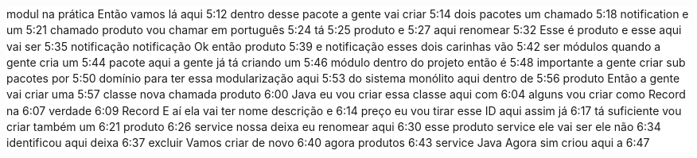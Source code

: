 modul na prática Então vamos lá aqui
5:12
dentro desse pacote a gente vai criar
5:14
dois pacotes um chamado
5:18
notification e um
5:21
chamado produto vou chamar em português
5:24
tá
5:25
produto e
5:27
aqui renomear
5:32
Esse é produto e esse aqui vai ser
5:35
notificação notificação Ok então produto
5:39
e notificação esses dois carinhas vão
5:42
ser módulos quando a gente cria um
5:44
pacote aqui a gente já tá criando um
5:46
módulo dentro do projeto então é
5:48
importante a gente criar sub pacotes por
5:50
domínio para ter essa modularização aqui
5:53
do sistema monólito aqui dentro de
5:56
produto Então a gente vai criar uma
5:57
classe nova chamada produto
6:00
Java eu vou criar essa classe aqui com
6:04
alguns vou criar como Record na
6:07
verdade
6:09
Record E aí ela vai ter nome descrição e
6:14
preço eu vou tirar esse ID aqui assim já
6:17
tá suficiente vou criar também um
6:21
produto
6:26
service nossa deixa eu renomear aqui
6:30
esse produto service ele vai ser ele não
6:34
identificou aqui deixa
6:37
excluir Vamos criar de novo
6:40
agora produtos
6:43
service Java Agora sim criou aqui a
6:47